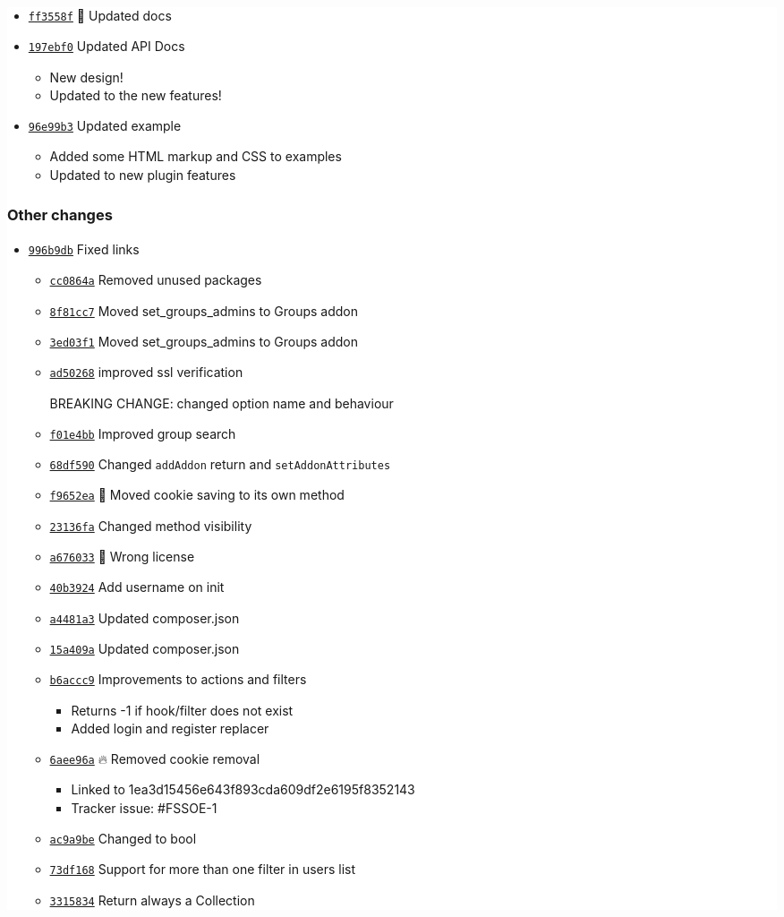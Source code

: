   - [`ff3558f`](https://github.com/maicol07/flarum-sso-php-plugin/commit/ff3558f73444717704e18745dcbf75bf6fac1e91) 📝 Updated docs
  - [`197ebf0`](https://github.com/maicol07/flarum-sso-php-plugin/commit/197ebf0d82fd8555db77e8858f7a3d12ea715ae0) Updated API Docs
  
      - New design!
    - Updated to the new features!
  - [`96e99b3`](https://github.com/maicol07/flarum-sso-php-plugin/commit/96e99b34e6d0fc887d73ef84818ad40c90ccae24) Updated example
  
      - Added some HTML markup and CSS to examples
    - Updated to new plugin features
  
  ### Other changes
- [`996b9db`](https://github.com/maicol07/flarum-sso-php-plugin/commit/996b9db534cff0ed548fbb9db6d03165061e6c6c) Fixed links
  - [`cc0864a`](https://github.com/maicol07/flarum-sso-php-plugin/commit/cc0864a9ccfb04185fab3677631438ee80f8c0bf) Removed unused packages
  - [`8f81cc7`](https://github.com/maicol07/flarum-sso-php-plugin/commit/8f81cc71c8cc1a2acd8fbc6034753121cc87c18b) Moved set_groups_admins to Groups addon
  - [`3ed03f1`](https://github.com/maicol07/flarum-sso-php-plugin/commit/3ed03f132397e1dd16f123b343f9e07895f7493d) Moved set_groups_admins to Groups addon
  - [`ad50268`](https://github.com/maicol07/flarum-sso-php-plugin/commit/ad5026869c8e7ccc3db4eb0834372247324a2f9c) improved ssl verification
  
      BREAKING CHANGE: changed option name and behaviour
  - [`f01e4bb`](https://github.com/maicol07/flarum-sso-php-plugin/commit/f01e4bb0bf700adf167e52594868117f3ff22237) Improved group search
  - [`68df590`](https://github.com/maicol07/flarum-sso-php-plugin/commit/68df59024cab8469d33f5b95bf6b7e99f6a2cf54) Changed `addAddon` return and `setAddonAttributes`
  - [`f9652ea`](https://github.com/maicol07/flarum-sso-php-plugin/commit/f9652eaaac3c552177c45cee66e932e0d210cf31) 🚚 Moved cookie saving to its own method
  - [`23136fa`](https://github.com/maicol07/flarum-sso-php-plugin/commit/23136fa021b3c51c937e3e918cb69e6afba6e86e) Changed method visibility
  - [`a676033`](https://github.com/maicol07/flarum-sso-php-plugin/commit/a6760336cfade7684054c890ebd92ad9210451b7) 📄 Wrong license
  - [`40b3924`](https://github.com/maicol07/flarum-sso-php-plugin/commit/40b3924383f9d17e769e8234ec37cc3da63fe402) Add username on init
  - [`a4481a3`](https://github.com/maicol07/flarum-sso-php-plugin/commit/a4481a3780dac12b77d154e0002f45474782a9ba) Updated composer.json
  - [`15a409a`](https://github.com/maicol07/flarum-sso-php-plugin/commit/15a409ad3a16c7efa793c63ed9f861879ba0acbb) Updated composer.json
  - [`b6accc9`](https://github.com/maicol07/flarum-sso-php-plugin/commit/b6accc998f51f2f1e689fc3005bc28a5c9f602b0) Improvements to actions and filters
  
      - Returns -1 if hook/filter does not exist
    - Added login and register replacer
  - [`6aee96a`](https://github.com/maicol07/flarum-sso-php-plugin/commit/6aee96a4c7684f791edf4ccb6990bafb6252e80b) 🔥 Removed cookie removal
  
      - Linked to 1ea3d15456e643f893cda609df2e6195f8352143
    - Tracker issue: #FSSOE-1
  - [`ac9a9be`](https://github.com/maicol07/flarum-sso-php-plugin/commit/ac9a9bef3e3dfbd0e16a747c6d1a2d7d5d691a4f) Changed to bool
  - [`73df168`](https://github.com/maicol07/flarum-sso-php-plugin/commit/73df1680ff266d56f654a01d550435d19817579f) Support for more than one filter in users list
  - [`3315834`](https://github.com/maicol07/flarum-sso-php-plugin/commit/331583416243bf7245bac809c4022dd101c9bdc3) Return always a Collection
  